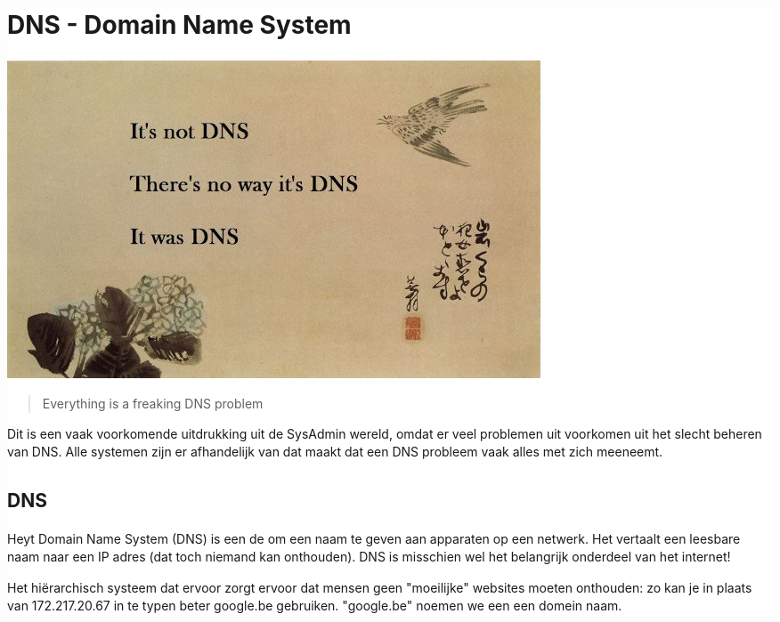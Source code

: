 # DNS - Domain Name System

![haiku](./haiku.jpg)

> Everything is a freaking DNS problem

Dit is een vaak voorkomende uitdrukking uit de SysAdmin wereld, omdat er veel problemen uit voorkomen uit het slecht beheren van DNS. Alle systemen zijn er afhandelijk van dat maakt dat een DNS probleem vaak alles met zich meeneemt.

## DNS

Heyt Domain Name System (DNS) is een de om een naam te geven aan apparaten op een netwerk.
Het vertaalt een leesbare naam naar een IP adres (dat toch niemand kan onthouden).
DNS is misschien wel het belangrijk onderdeel van het internet!

Het hiërarchisch systeem dat ervoor zorgt ervoor dat mensen geen "moeilijke" websites moeten onthouden:
zo kan je in plaats van 172.217.20.67 in te typen beter google.be gebruiken.
"google.be" noemen we een een domein naam.

